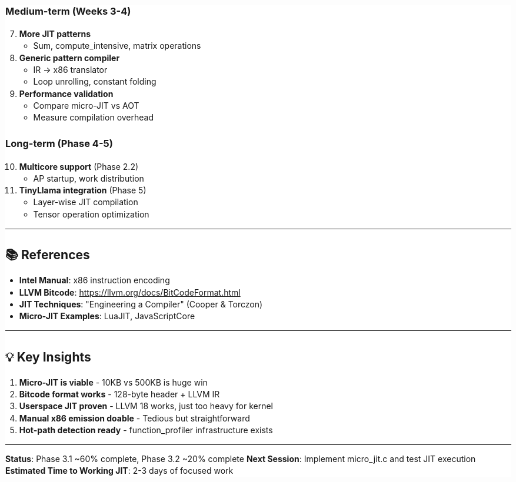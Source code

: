 ### Medium-term (Weeks 3-4)
7. **More JIT patterns**
   - Sum, compute_intensive, matrix operations
8. **Generic pattern compiler**
   - IR → x86 translator
   - Loop unrolling, constant folding
9. **Performance validation**
   - Compare micro-JIT vs AOT
   - Measure compilation overhead

### Long-term (Phase 4-5)
10. **Multicore support** (Phase 2.2)
    - AP startup, work distribution
11. **TinyLlama integration** (Phase 5)
    - Layer-wise JIT compilation
    - Tensor operation optimization

---

## 📚 References

- **Intel Manual**: x86 instruction encoding
- **LLVM Bitcode**: https://llvm.org/docs/BitCodeFormat.html
- **JIT Techniques**: "Engineering a Compiler" (Cooper & Torczon)
- **Micro-JIT Examples**: LuaJIT, JavaScriptCore

---

## 💡 Key Insights

1. **Micro-JIT is viable** - 10KB vs 500KB is huge win
2. **Bitcode format works** - 128-byte header + LLVM IR
3. **Userspace JIT proven** - LLVM 18 works, just too heavy for kernel
4. **Manual x86 emission doable** - Tedious but straightforward
5. **Hot-path detection ready** - function_profiler infrastructure exists

---

**Status**: Phase 3.1 ~60% complete, Phase 3.2 ~20% complete
**Next Session**: Implement micro_jit.c and test JIT execution
**Estimated Time to Working JIT**: 2-3 days of focused work
